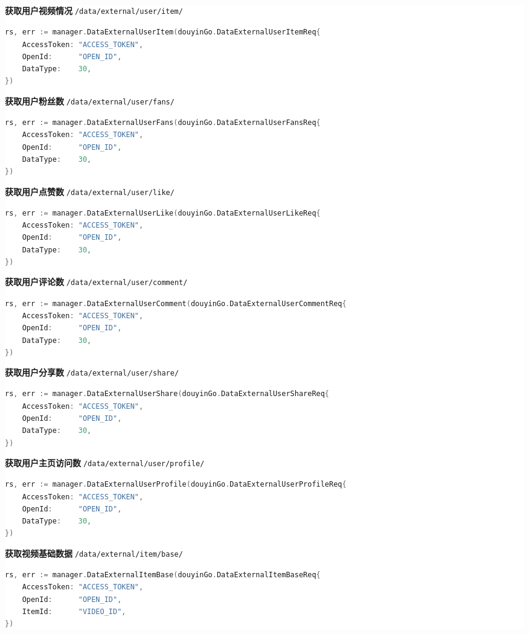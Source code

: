 **获取用户视频情况** `/data/external/user/item/`
```go
rs, err := manager.DataExternalUserItem(douyinGo.DataExternalUserItemReq{
    AccessToken: "ACCESS_TOKEN",
    OpenId:      "OPEN_ID",
    DataType:    30,
})
```

**获取用户粉丝数** `/data/external/user/fans/`
```go
rs, err := manager.DataExternalUserFans(douyinGo.DataExternalUserFansReq{
    AccessToken: "ACCESS_TOKEN",
    OpenId:      "OPEN_ID",
    DataType:    30,
})
```

**获取用户点赞数** `/data/external/user/like/`
```go
rs, err := manager.DataExternalUserLike(douyinGo.DataExternalUserLikeReq{
    AccessToken: "ACCESS_TOKEN",
    OpenId:      "OPEN_ID",
    DataType:    30,
})
```

**获取用户评论数** `/data/external/user/comment/`
```go
rs, err := manager.DataExternalUserComment(douyinGo.DataExternalUserCommentReq{
    AccessToken: "ACCESS_TOKEN",
    OpenId:      "OPEN_ID",
    DataType:    30,
})
```

**获取用户分享数** `/data/external/user/share/`
```go
rs, err := manager.DataExternalUserShare(douyinGo.DataExternalUserShareReq{
    AccessToken: "ACCESS_TOKEN",
    OpenId:      "OPEN_ID",
    DataType:    30,
})
```

**获取用户主页访问数** `/data/external/user/profile/`
```go
rs, err := manager.DataExternalUserProfile(douyinGo.DataExternalUserProfileReq{
    AccessToken: "ACCESS_TOKEN",
    OpenId:      "OPEN_ID",
    DataType:    30,
})
```

**获取视频基础数据** `/data/external/item/base/`
```go
rs, err := manager.DataExternalItemBase(douyinGo.DataExternalItemBaseReq{
    AccessToken: "ACCESS_TOKEN",
    OpenId:      "OPEN_ID",
    ItemId:      "VIDEO_ID",
})
```
